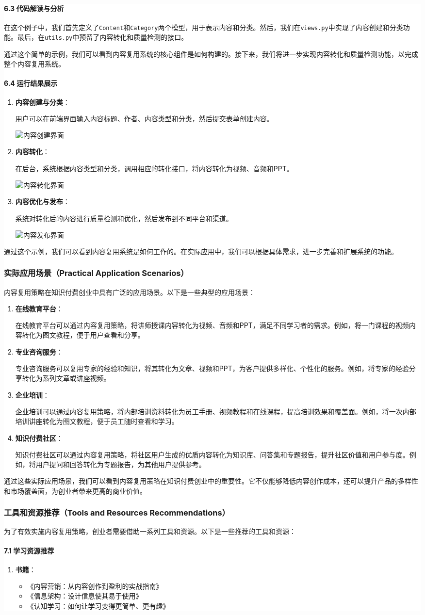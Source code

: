 #### 6.3 代码解读与分析

在这个例子中，我们首先定义了`Content`和`Category`两个模型，用于表示内容和分类。然后，我们在`views.py`中实现了内容创建和分类功能。最后，在`utils.py`中预留了内容转化和质量检测的接口。

通过这个简单的示例，我们可以看到内容复用系统的核心组件是如何构建的。接下来，我们将进一步实现内容转化和质量检测功能，以完成整个内容复用系统。

#### 6.4 运行结果展示

1. **内容创建与分类**：

   用户可以在前端界面输入内容标题、作者、内容类型和分类，然后提交表单创建内容。

   ![内容创建界面](content_create_interface.png)

2. **内容转化**：

   在后台，系统根据内容类型和分类，调用相应的转化接口，将内容转化为视频、音频和PPT。

   ![内容转化界面](content_convert_interface.png)

3. **内容优化与发布**：

   系统对转化后的内容进行质量检测和优化，然后发布到不同平台和渠道。

   ![内容发布界面](content_publish_interface.png)

通过这个示例，我们可以看到内容复用系统是如何工作的。在实际应用中，我们可以根据具体需求，进一步完善和扩展系统的功能。

### 实际应用场景（Practical Application Scenarios）

内容复用策略在知识付费创业中具有广泛的应用场景。以下是一些典型的应用场景：

1. **在线教育平台**：

   在线教育平台可以通过内容复用策略，将讲师授课内容转化为视频、音频和PPT，满足不同学习者的需求。例如，将一门课程的视频内容转化为图文教程，便于用户查看和分享。

2. **专业咨询服务**：

   专业咨询服务可以复用专家的经验和知识，将其转化为文章、视频和PPT，为客户提供多样化、个性化的服务。例如，将专家的经验分享转化为系列文章或讲座视频。

3. **企业培训**：

   企业培训可以通过内容复用策略，将内部培训资料转化为员工手册、视频教程和在线课程，提高培训效果和覆盖面。例如，将一次内部培训讲座转化为图文教程，便于员工随时查看和学习。

4. **知识付费社区**：

   知识付费社区可以通过内容复用策略，将社区用户生成的优质内容转化为知识库、问答集和专题报告，提升社区价值和用户参与度。例如，将用户提问和回答转化为专题报告，为其他用户提供参考。

通过这些实际应用场景，我们可以看到内容复用策略在知识付费创业中的重要性。它不仅能够降低内容创作成本，还可以提升产品的多样性和市场覆盖面，为创业者带来更高的商业价值。

### 工具和资源推荐（Tools and Resources Recommendations）

为了有效实施内容复用策略，创业者需要借助一系列工具和资源。以下是一些推荐的工具和资源：

#### 7.1 学习资源推荐

1. **书籍**：

   - 《内容营销：从内容创作到盈利的实战指南》
   - 《信息架构：设计信息使其易于使用》
   - 《认知学习：如何让学习变得更简单、更有趣》
